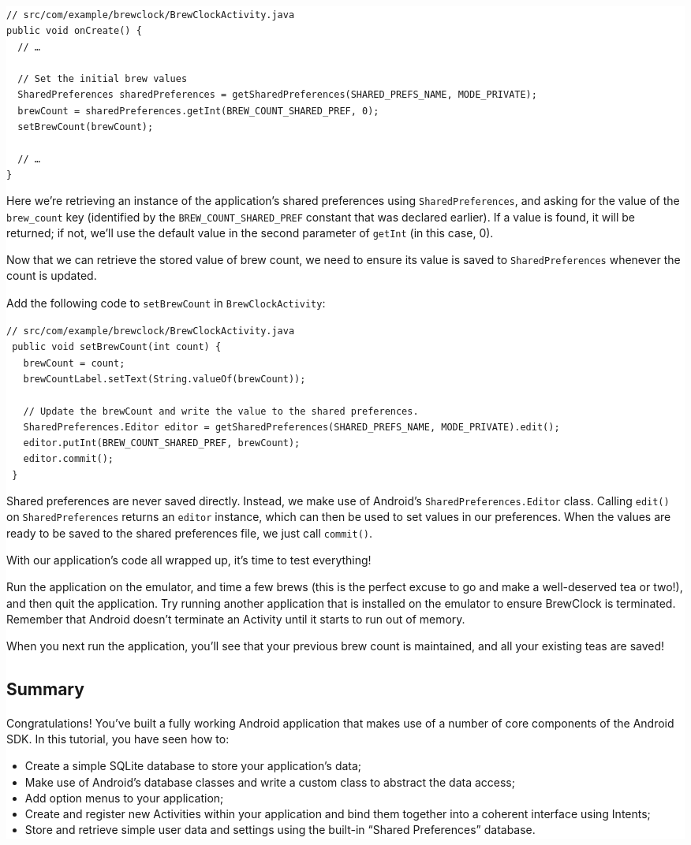 <pre><code class="language-javascript">// src/com/example/brewclock/BrewClockActivity.java
public void onCreate() {
  // … 

  // Set the initial brew values
  SharedPreferences sharedPreferences = getSharedPreferences(SHARED_PREFS_NAME, MODE_PRIVATE);
  brewCount = sharedPreferences.getInt(BREW_COUNT_SHARED_PREF, 0);
  setBrewCount(brewCount);

  // …
}</code></pre>

Here we’re retrieving an instance of the application’s shared preferences using <code>SharedPreferences</code>, and asking for the value of the <code>brew_count</code> key (identified by the <code>BREW_COUNT_SHARED_PREF</code> constant that was declared earlier). If a value is found, it will be returned; if not, we’ll use the default value in the second parameter of <code>getInt</code> (in this case, 0).

Now that we can retrieve the stored value of brew count, we need to ensure its value is saved to <code>SharedPreferences</code> whenever the count is updated.

Add the following code to <code>setBrewCount</code> in <code>BrewClockActivity</code>:

<pre><code class="language-javascript">// src/com/example/brewclock/BrewClockActivity.java
 public void setBrewCount(int count) {
   brewCount = count;
   brewCountLabel.setText(String.valueOf(brewCount));

   // Update the brewCount and write the value to the shared preferences.
   SharedPreferences.Editor editor = getSharedPreferences(SHARED_PREFS_NAME, MODE_PRIVATE).edit();
   editor.putInt(BREW_COUNT_SHARED_PREF, brewCount);
   editor.commit();
 }</code></pre>

Shared preferences are never saved directly. Instead, we make use of Android’s <code>SharedPreferences.Editor</code> class. Calling <code>edit()</code> on <code>SharedPreferences</code> returns an <code>editor</code> instance, which can then be used to set values in our preferences. When the values are ready to be saved to the shared preferences file, we just call <code>commit()</code>.

With our application’s code all wrapped up, it’s time to test everything!

Run the application on the emulator, and time a few brews (this is the perfect excuse to go and make a well-deserved tea or two!), and then quit the application. Try running another application that is installed on the emulator to ensure BrewClock is terminated. Remember that Android doesn’t terminate an Activity until it starts to run out of memory.

When you next run the application, you’ll see that your previous brew count is maintained, and all your existing teas are saved!

## Summary

Congratulations! You’ve built a fully working Android application that makes use of a number of core components of the Android SDK. In this tutorial, you have seen how to:

*   Create a simple SQLite database to store your application’s data;
*   Make use of Android’s database classes and write a custom class to abstract the data access;
*   Add option menus to your application;
*   Create and register new Activities within your application and bind them together into a coherent interface using Intents;
*   Store and retrieve simple user data and settings using the built-in “Shared Preferences” database.
